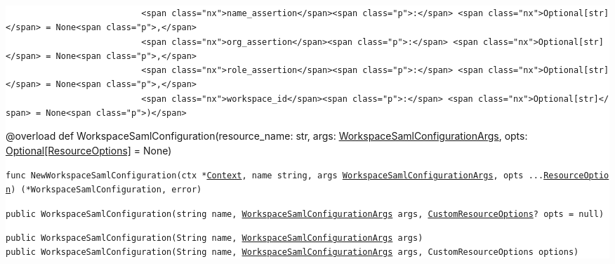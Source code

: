                                <span class="nx">name_assertion</span><span class="p">:</span> <span class="nx">Optional[str]</span> = None<span class="p">,</span>
                               <span class="nx">org_assertion</span><span class="p">:</span> <span class="nx">Optional[str]</span> = None<span class="p">,</span>
                               <span class="nx">role_assertion</span><span class="p">:</span> <span class="nx">Optional[str]</span> = None<span class="p">,</span>
                               <span class="nx">workspace_id</span><span class="p">:</span> <span class="nx">Optional[str]</span> = None<span class="p">)</span>
<span class=nd>@overload</span>
<span class="k">def </span><span class="nx">WorkspaceSamlConfiguration</span><span class="p">(</span><span class="nx">resource_name</span><span class="p">:</span> <span class="nx">str</span><span class="p">,</span>
                               <span class="nx">args</span><span class="p">:</span> <span class="nx"><a href="#inputs">WorkspaceSamlConfigurationArgs</a></span><span class="p">,</span>
                               <span class="nx">opts</span><span class="p">:</span> <span class="nx"><a href="/docs/reference/pkg/python/pulumi/#pulumi.ResourceOptions">Optional[ResourceOptions]</a></span> = None<span class="p">)</span></code></pre></div>
</pulumi-choosable>
</div>

<div>
<pulumi-choosable type="language" values="go">
<div class="highlight"><pre class="chroma"><code class="language-go" data-lang="go"><span class="k">func </span><span class="nx">NewWorkspaceSamlConfiguration</span><span class="p">(</span><span class="nx">ctx</span><span class="p"> *</span><span class="nx"><a href="https://pkg.go.dev/github.com/pulumi/pulumi/sdk/v3/go/pulumi?tab=doc#Context">Context</a></span><span class="p">,</span> <span class="nx">name</span><span class="p"> </span><span class="nx">string</span><span class="p">,</span> <span class="nx">args</span><span class="p"> </span><span class="nx"><a href="#inputs">WorkspaceSamlConfigurationArgs</a></span><span class="p">,</span> <span class="nx">opts</span><span class="p"> ...</span><span class="nx"><a href="https://pkg.go.dev/github.com/pulumi/pulumi/sdk/v3/go/pulumi?tab=doc#ResourceOption">ResourceOption</a></span><span class="p">) (*<span class="nx">WorkspaceSamlConfiguration</span>, error)</span></code></pre></div>
</pulumi-choosable>
</div>

<div>
<pulumi-choosable type="language" values="csharp">
<div class="highlight"><pre class="chroma"><code class="language-csharp" data-lang="csharp"><span class="k">public </span><span class="nx">WorkspaceSamlConfiguration</span><span class="p">(</span><span class="nx">string</span><span class="p"> </span><span class="nx">name<span class="p">,</span> <span class="nx"><a href="#inputs">WorkspaceSamlConfigurationArgs</a></span><span class="p"> </span><span class="nx">args<span class="p">,</span> <span class="nx"><a href="/docs/reference/pkg/dotnet/Pulumi/Pulumi.CustomResourceOptions.html">CustomResourceOptions</a></span><span class="p">? </span><span class="nx">opts = null<span class="p">)</span></code></pre></div>
</pulumi-choosable>
</div>

<div>
<pulumi-choosable type="language" values="java">
<div class="highlight"><pre class="chroma">
<code class="language-java" data-lang="java"><span class="k">public </span><span class="nx">WorkspaceSamlConfiguration</span><span class="p">(</span><span class="nx">String</span><span class="p"> </span><span class="nx">name<span class="p">,</span> <span class="nx"><a href="#inputs">WorkspaceSamlConfigurationArgs</a></span><span class="p"> </span><span class="nx">args<span class="p">)</span>
<span class="k">public </span><span class="nx">WorkspaceSamlConfiguration</span><span class="p">(</span><span class="nx">String</span><span class="p"> </span><span class="nx">name<span class="p">,</span> <span class="nx"><a href="#inputs">WorkspaceSamlConfigurationArgs</a></span><span class="p"> </span><span class="nx">args<span class="p">,</span> <span class="nx">CustomResourceOptions</span><span class="p"> </span><span class="nx">options<span class="p">)</span>
</code></pre></div>
</pulumi-choosable>
</div>
